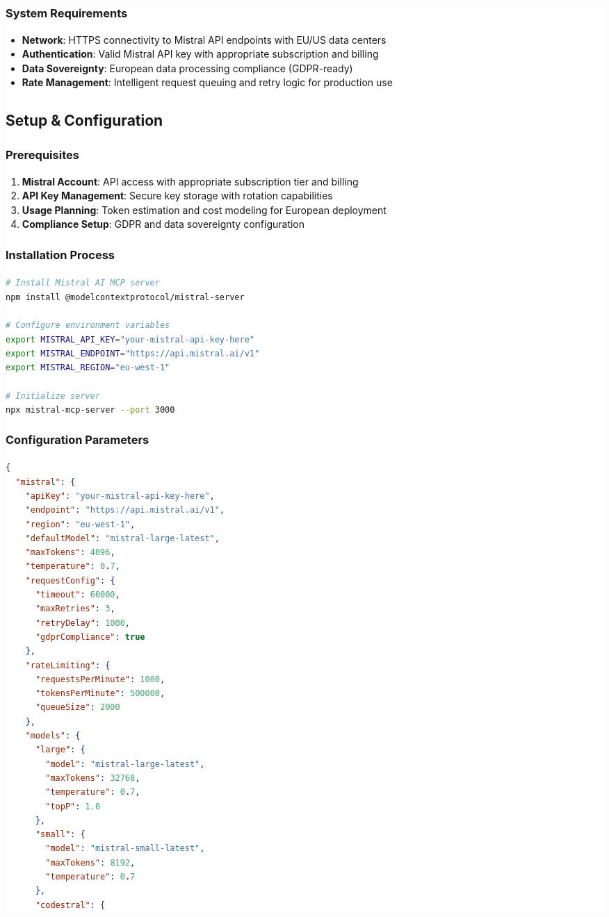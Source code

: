 ### System Requirements
- **Network**: HTTPS connectivity to Mistral API endpoints with EU/US data centers
- **Authentication**: Valid Mistral API key with appropriate subscription and billing
- **Data Sovereignty**: European data processing compliance (GDPR-ready)
- **Rate Management**: Intelligent request queuing and retry logic for production use

## Setup & Configuration

### Prerequisites
1. **Mistral Account**: API access with appropriate subscription tier and billing
2. **API Key Management**: Secure key storage with rotation capabilities
3. **Usage Planning**: Token estimation and cost modeling for European deployment
4. **Compliance Setup**: GDPR and data sovereignty configuration

### Installation Process
```bash
# Install Mistral AI MCP server
npm install @modelcontextprotocol/mistral-server

# Configure environment variables
export MISTRAL_API_KEY="your-mistral-api-key-here"
export MISTRAL_ENDPOINT="https://api.mistral.ai/v1"
export MISTRAL_REGION="eu-west-1"

# Initialize server
npx mistral-mcp-server --port 3000
```

### Configuration Parameters
```json
{
  "mistral": {
    "apiKey": "your-mistral-api-key-here",
    "endpoint": "https://api.mistral.ai/v1",
    "region": "eu-west-1",
    "defaultModel": "mistral-large-latest",
    "maxTokens": 4096,
    "temperature": 0.7,
    "requestConfig": {
      "timeout": 60000,
      "maxRetries": 3,
      "retryDelay": 1000,
      "gdprCompliance": true
    },
    "rateLimiting": {
      "requestsPerMinute": 1000,
      "tokensPerMinute": 500000,
      "queueSize": 2000
    },
    "models": {
      "large": {
        "model": "mistral-large-latest",
        "maxTokens": 32768,
        "temperature": 0.7,
        "topP": 1.0
      },
      "small": {
        "model": "mistral-small-latest",
        "maxTokens": 8192,
        "temperature": 0.7
      },
      "codestral": {
```